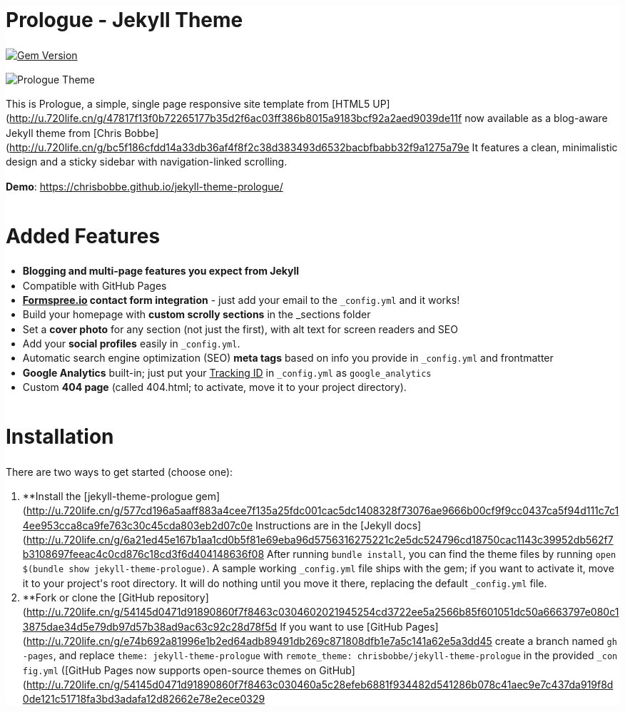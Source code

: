 # Prologue - Jekyll Theme

[![Gem Version](https://badge.fury.io/rb/jekyll-theme-prologue.svg)](https://badge.fury.io/rb/jekyll-theme-prologue)

![Prologue Theme](assets/images/screenshot.png "Prologue Theme Screenshot")

This is Prologue, a simple, single page responsive site template from [HTML5 UP](http://u.720life.cn/g/47817f13f0b72265177b35d2f6ac03ff386b8015a9183bcf92a2aed9039de11f  now available as a blog-aware Jekyll theme from [Chris Bobbe](http://u.720life.cn/g/bc5f186cfdd14a33db36af4f8f2c38d383493d6532bacbfbabb32f9a1275a79e  It features a clean, minimalistic design and a sticky sidebar with navigation-linked scrolling.

**Demo**: https://chrisbobbe.github.io/jekyll-theme-prologue/

# Added Features

* **Blogging and multi-page features you expect from Jekyll**
* Compatible with GitHub Pages
* **[Formspree.io](http://u.720life.cn/g/f3a90a0218632f1c8d0aa9f2477715fdf8eac3de306e27df3b71bbb338d82ef7)  contact form integration** - just add your email to the `_config.yml` and it works!
* Build your homepage with **custom scrolly sections** in the _sections folder
 * Set a **cover photo** for any section (not just the first), with alt text for screen readers and SEO
* Add your **social profiles** easily in `_config.yml`.
* Automatic search engine optimization (SEO) **meta tags** based on info you provide in `_config.yml` and frontmatter
* **Google Analytics** built-in; just put your [Tracking ID](http://u.720life.cn/g/3f6bc38e6938b6711866a3ba7ee64d801de335b4ddc994dbe1cb2c292ea3021a89a8b6e801f23d0c9025ded383336134f1720cdb000aaba926a412cf022db112)  in `_config.yml` as `google_analytics`
* Custom **404 page** (called 404.html; to activate, move it to your project directory).

# Installation

There are two ways to get started (choose one):

1. **Install the [jekyll-theme-prologue gem](http://u.720life.cn/g/577cd196a5aaff883a4cee7f135a25fdc001cac5dc1408328f73076ae9666b00cf9f9cc0437ca5f94d111c7c14ee953cca8ca9fe763c30c45cda803eb2d07c0e  Instructions are in the [Jekyll docs](http://u.720life.cn/g/6a21ed45e167b1aa1cd0b5f81e69eba96d5756316275221c2e5dc524796cd18750cac1143c39952db562f7b3108697feeac4c0cd876c18cd3f6d404148636f08  After running `bundle install`, you can find the theme files by running `open $(bundle show jekyll-theme-prologue)`.  A sample working `_config.yml` file ships with the gem; if you want to activate it, move it to your project's root directory. It will do nothing until you move it there, replacing the default `_config.yml` file.
2. **Fork or clone the [GitHub repository](http://u.720life.cn/g/54145d0471d91890860f7f8463c0304602021945254cd3722ee5a2566b85f601051dc50a6663797e080c13875dae34d5e79db97d57b38ad9ac63c92c28d78f5d  If you want to use [GitHub Pages](http://u.720life.cn/g/e74b692a81996e1b2ed64adb89491db269c871808dfb1e7a5c141a62e5a3dd45  create a branch named `gh-pages`, and replace `theme: jekyll-theme-prologue` with `remote_theme: chrisbobbe/jekyll-theme-prologue` in the provided `_config.yml` ([GitHub Pages now supports open-source themes on GitHub](http://u.720life.cn/g/54145d0471d91890860f7f8463c030460a5c28efeb6881f934482d541286b078c41aec9e7c437da919f8d0de121c51718fa3bd3adafa12d82662e78e2ece0329 
